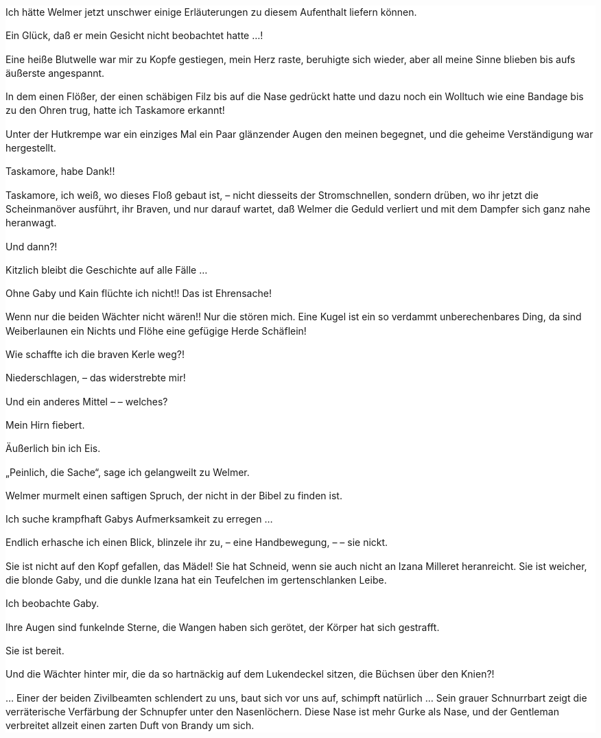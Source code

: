 Ich hätte Welmer jetzt unschwer einige Erläuterungen zu diesem Aufenthalt liefern können.

Ein Glück, daß er mein Gesicht nicht beobachtet hatte …!

Eine heiße Blutwelle war mir zu Kopfe gestiegen, mein Herz raste, beruhigte sich wieder, aber all meine Sinne blieben bis aufs äußerste angespannt.

In dem einen Flößer, der einen schäbigen Filz bis auf die Nase gedrückt hatte und dazu noch ein Wolltuch wie eine Bandage bis zu den Ohren trug, hatte ich Taskamore erkannt!

Unter der Hutkrempe war ein einziges Mal ein Paar glänzender Augen den meinen begegnet, und die geheime Verständigung war hergestellt.

Taskamore, habe Dank!!

Taskamore, ich weiß, wo dieses Floß gebaut ist, – nicht diesseits der Stromschnellen, sondern drüben, wo ihr jetzt die Scheinmanöver ausführt, ihr Braven, und nur darauf wartet, daß Welmer die Geduld verliert und mit dem Dampfer sich ganz nahe heranwagt.

Und dann?!

Kitzlich bleibt die Geschichte auf alle Fälle …

Ohne Gaby und Kain flüchte ich nicht!! Das ist Ehrensache!

Wenn nur die beiden Wächter nicht wären!! Nur die stören mich. Eine Kugel ist ein so verdammt unberechenbares Ding, da sind Weiberlaunen ein Nichts und Flöhe eine gefügige Herde Schäflein!

Wie schaffte ich die braven Kerle weg?!

Niederschlagen, – das widerstrebte mir!

Und ein anderes Mittel – – welches?

Mein Hirn fiebert.

Äußerlich bin ich Eis.

„Peinlich, die Sache“, sage ich gelangweilt zu Welmer.

Welmer murmelt einen saftigen Spruch, der nicht in der Bibel zu finden ist.

Ich suche krampfhaft Gabys Aufmerksamkeit zu erregen …

Endlich erhasche ich einen Blick, blinzele ihr zu, – eine Handbewegung, – – sie nickt.

Sie ist nicht auf den Kopf gefallen, das Mädel! Sie hat Schneid, wenn sie auch nicht an Izana Milleret heranreicht. Sie ist weicher, die blonde Gaby, und die dunkle Izana hat ein Teufelchen im gertenschlanken Leibe.

Ich beobachte Gaby.

Ihre Augen sind funkelnde Sterne, die Wangen haben sich gerötet, der Körper hat sich gestrafft.

Sie ist bereit.

Und die Wächter hinter mir, die da so hartnäckig auf dem Lukendeckel sitzen, die Büchsen über den Knien?!

… Einer der beiden Zivilbeamten schlendert zu uns, baut sich vor uns auf, schimpft natürlich … Sein grauer Schnurrbart zeigt die verräterische Verfärbung der Schnupfer unter den Nasenlöchern. Diese Nase ist mehr Gurke als Nase, und der Gentleman verbreitet allzeit einen zarten Duft von Brandy um sich.
